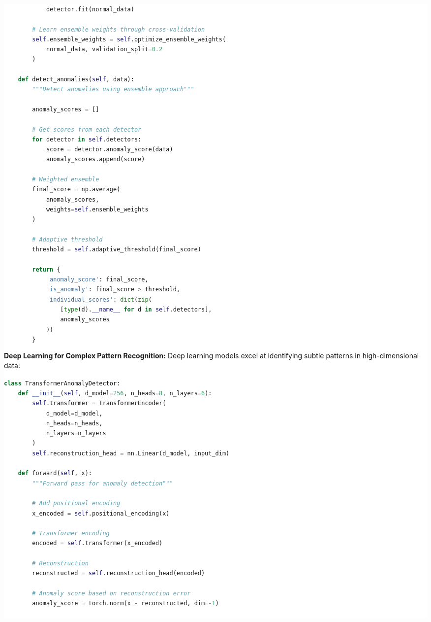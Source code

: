 ```python
            detector.fit(normal_data)
            
        # Learn ensemble weights through cross-validation
        self.ensemble_weights = self.optimize_ensemble_weights(
            normal_data, validation_split=0.2
        )
        
    def detect_anomalies(self, data):
        """Detect anomalies using ensemble approach"""
        
        anomaly_scores = []
        
        # Get scores from each detector
        for detector in self.detectors:
            score = detector.anomaly_score(data)
            anomaly_scores.append(score)
            
        # Weighted ensemble
        final_score = np.average(
            anomaly_scores, 
            weights=self.ensemble_weights
        )
        
        # Adaptive threshold
        threshold = self.adaptive_threshold(final_score)
        
        return {
            'anomaly_score': final_score,
            'is_anomaly': final_score > threshold,
            'individual_scores': dict(zip(
                [type(d).__name__ for d in self.detectors], 
                anomaly_scores
            ))
        }
```

**Deep Learning for Complex Pattern Recognition:**
Deep learning models excel at identifying subtle patterns in high-dimensional data:

```python
class TransformerAnomalyDetector:
    def __init__(self, d_model=256, n_heads=8, n_layers=6):
        self.transformer = TransformerEncoder(
            d_model=d_model,
            n_heads=n_heads, 
            n_layers=n_layers
        )
        self.reconstruction_head = nn.Linear(d_model, input_dim)
        
    def forward(self, x):
        """Forward pass for anomaly detection"""
        
        # Add positional encoding
        x_encoded = self.positional_encoding(x)
        
        # Transformer encoding
        encoded = self.transformer(x_encoded)
        
        # Reconstruction
        reconstructed = self.reconstruction_head(encoded)
        
        # Anomaly score based on reconstruction error
        anomaly_score = torch.norm(x - reconstructed, dim=-1)
        
```
